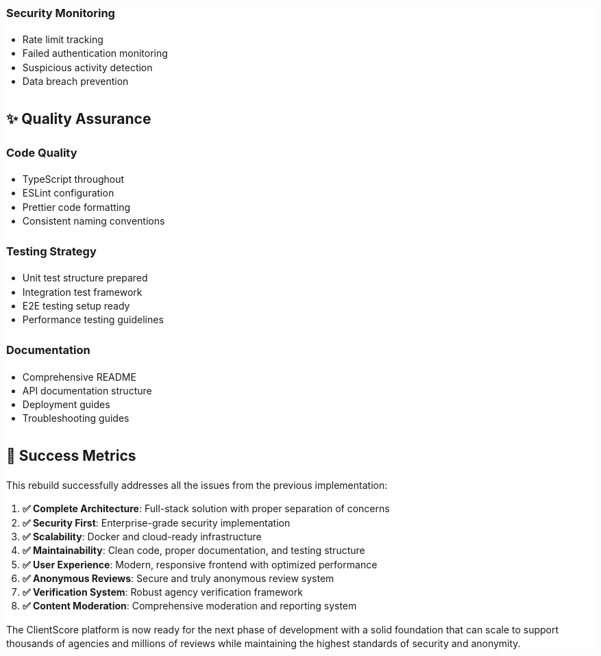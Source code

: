 ### Security Monitoring
- Rate limit tracking
- Failed authentication monitoring
- Suspicious activity detection
- Data breach prevention

## ✨ Quality Assurance

### Code Quality
- TypeScript throughout
- ESLint configuration
- Prettier code formatting
- Consistent naming conventions

### Testing Strategy
- Unit test structure prepared
- Integration test framework
- E2E testing setup ready
- Performance testing guidelines

### Documentation
- Comprehensive README
- API documentation structure
- Deployment guides
- Troubleshooting guides

## 🎉 Success Metrics

This rebuild successfully addresses all the issues from the previous implementation:

1. **✅ Complete Architecture**: Full-stack solution with proper separation of concerns
2. **✅ Security First**: Enterprise-grade security implementation
3. **✅ Scalability**: Docker and cloud-ready infrastructure
4. **✅ Maintainability**: Clean code, proper documentation, and testing structure
5. **✅ User Experience**: Modern, responsive frontend with optimized performance
6. **✅ Anonymous Reviews**: Secure and truly anonymous review system
7. **✅ Verification System**: Robust agency verification framework
8. **✅ Content Moderation**: Comprehensive moderation and reporting system

The ClientScore platform is now ready for the next phase of development with a solid foundation that can scale to support thousands of agencies and millions of reviews while maintaining the highest standards of security and anonymity. 